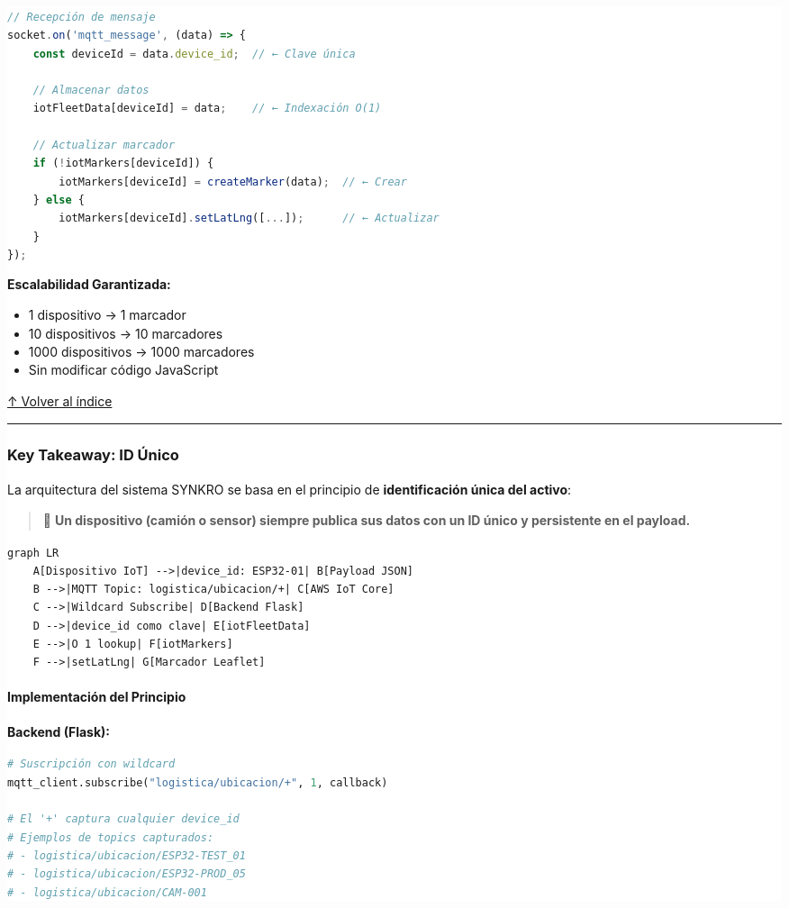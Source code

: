 ```javascript
// Recepción de mensaje
socket.on('mqtt_message', (data) => {
    const deviceId = data.device_id;  // ← Clave única
    
    // Almacenar datos
    iotFleetData[deviceId] = data;    // ← Indexación O(1)
    
    // Actualizar marcador
    if (!iotMarkers[deviceId]) {
        iotMarkers[deviceId] = createMarker(data);  // ← Crear
    } else {
        iotMarkers[deviceId].setLatLng([...]);      // ← Actualizar
    }
});
```

**Escalabilidad Garantizada:**
-  1 dispositivo → 1 marcador
-  10 dispositivos → 10 marcadores
-  1000 dispositivos → 1000 marcadores
-  Sin modificar código JavaScript

[↑ Volver al índice](#-tabla-de-contenidos)

---

### Key Takeaway: ID Único

La arquitectura del sistema SYNKRO se basa en el principio de **identificación única del activo**:

> 🔑 **Un dispositivo (camión o sensor) siempre publica sus datos con un ID único y persistente en el payload.**

```mermaid
graph LR
    A[Dispositivo IoT] -->|device_id: ESP32-01| B[Payload JSON]
    B -->|MQTT Topic: logistica/ubicacion/+| C[AWS IoT Core]
    C -->|Wildcard Subscribe| D[Backend Flask]
    D -->|device_id como clave| E[iotFleetData]
    E -->|O 1 lookup| F[iotMarkers]
    F -->|setLatLng| G[Marcador Leaflet]
```

#### Implementación del Principio

**Backend (Flask):**
```python
# Suscripción con wildcard
mqtt_client.subscribe("logistica/ubicacion/+", 1, callback)

# El '+' captura cualquier device_id
# Ejemplos de topics capturados:
# - logistica/ubicacion/ESP32-TEST_01
# - logistica/ubicacion/ESP32-PROD_05
# - logistica/ubicacion/CAM-001
```
